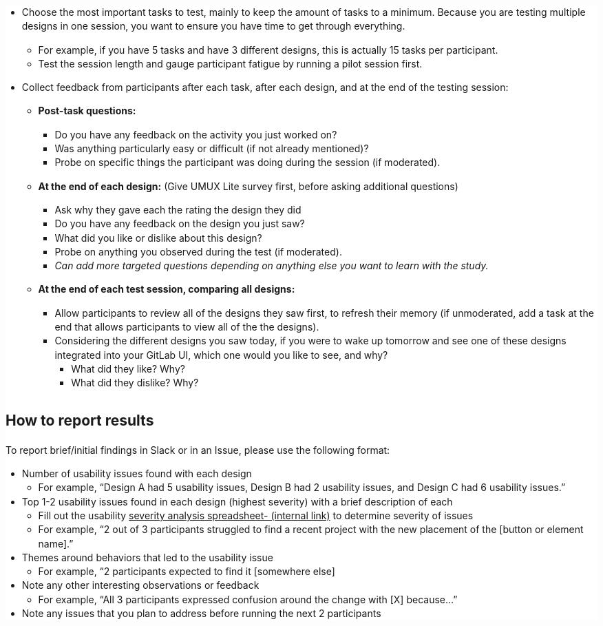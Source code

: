 - Choose the most important tasks to test, mainly to keep the amount of tasks to a minimum. Because you are testing multiple designs in one session, you want to ensure you have time to get through everything. 
    -  For example, if you have 5 tasks and have 3 different designs, this is actually 15 tasks per participant.
    - Test the session length and gauge participant fatigue by running a pilot session first.  <br>

- Collect feedback from participants after each task, after each design, and at the end of the testing session:
    - **Post-task questions:** 
        - Do you have any feedback on the activity you just worked on?
        - Was anything particularly easy or difficult (if not already mentioned)?
        - Probe on specific things the participant was doing during the session (if moderated). 

    - **At the end of each design:** 
(Give UMUX Lite survey first, before asking additional questions)
        - Ask why they gave each the rating the design they did
        - Do you have any feedback on the design you just saw?
        - What did you like or dislike about this design?
        - Probe on anything you observed during the test (if moderated).
        - _Can add more targeted questions depending on anything else you want to learn with the study._

    - **At the end of each test session, comparing all designs:** 
        - Allow participants to review all of the designs they saw first, to refresh their memory (if unmoderated, add a task at the end that allows participants to view all of the the designs). 
        - Considering the different designs you saw today, if you were to wake up tomorrow and see one of these designs integrated into your GitLab UI, which one would you like to see, and why?
            - What did they like? Why?
            - What did they dislike? Why?


## How to report results
To report brief/initial findings in Slack or in an Issue, please use the following format:
- Number of usability issues found with each design
    - For example, “Design A had 5 usability issues, Design B had 2 usability issues, and Design C had 6 usability issues.” <br>
- Top 1-2 usability issues found in each design (highest severity) with a brief description of each 
    - Fill out the usability [severity analysis spreadsheet- (internal link)](https://docs.google.com/spreadsheets/d/1LkQG2NT1-xi352i0K_3arV2bYs7RlvJ2/edit#gid=1835440721) to determine severity of issues
    - For example, “2 out of 3 participants struggled to find a recent project with the new placement of the [button or element name].” <br>
- Themes around behaviors that led to the usability issue
    - For example, “2 participants expected to find it [somewhere else]<br>
- Note any other interesting observations or feedback 
    - For example, “All 3 participants expressed confusion around the change with [X] because…”
- Note any issues that you plan to address before running the next 2 participants


